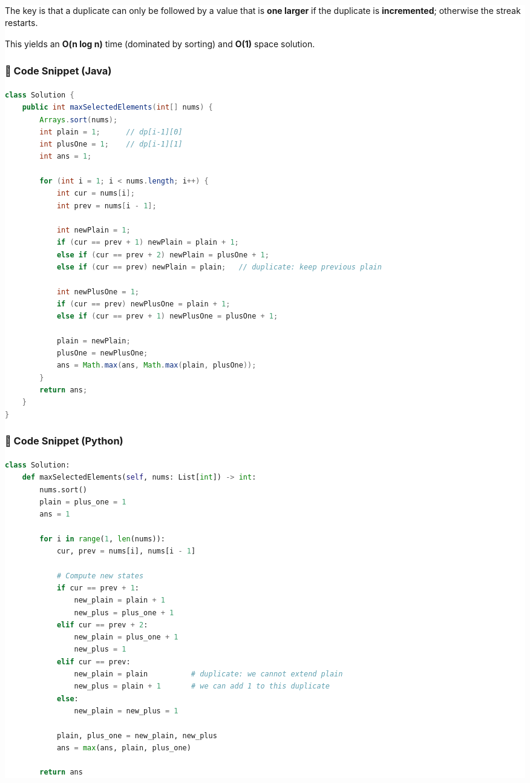 The key is that a duplicate can only be followed by a value that is **one larger** if the duplicate is **incremented**; otherwise the streak restarts.

This yields an **O(n log n)** time (dominated by sorting) and **O(1)** space solution.

### 🧩 Code Snippet (Java)
```java
class Solution {
    public int maxSelectedElements(int[] nums) {
        Arrays.sort(nums);
        int plain = 1;      // dp[i-1][0]
        int plusOne = 1;    // dp[i-1][1]
        int ans = 1;

        for (int i = 1; i < nums.length; i++) {
            int cur = nums[i];
            int prev = nums[i - 1];

            int newPlain = 1;
            if (cur == prev + 1) newPlain = plain + 1;
            else if (cur == prev + 2) newPlain = plusOne + 1;
            else if (cur == prev) newPlain = plain;   // duplicate: keep previous plain

            int newPlusOne = 1;
            if (cur == prev) newPlusOne = plain + 1;
            else if (cur == prev + 1) newPlusOne = plusOne + 1;

            plain = newPlain;
            plusOne = newPlusOne;
            ans = Math.max(ans, Math.max(plain, plusOne));
        }
        return ans;
    }
}
```

### 🧩 Code Snippet (Python)
```python
class Solution:
    def maxSelectedElements(self, nums: List[int]) -> int:
        nums.sort()
        plain = plus_one = 1
        ans = 1

        for i in range(1, len(nums)):
            cur, prev = nums[i], nums[i - 1]

            # Compute new states
            if cur == prev + 1:
                new_plain = plain + 1
                new_plus = plus_one + 1
            elif cur == prev + 2:
                new_plain = plus_one + 1
                new_plus = 1
            elif cur == prev:
                new_plain = plain          # duplicate: we cannot extend plain
                new_plus = plain + 1       # we can add 1 to this duplicate
            else:
                new_plain = new_plus = 1

            plain, plus_one = new_plain, new_plus
            ans = max(ans, plain, plus_one)

        return ans
```